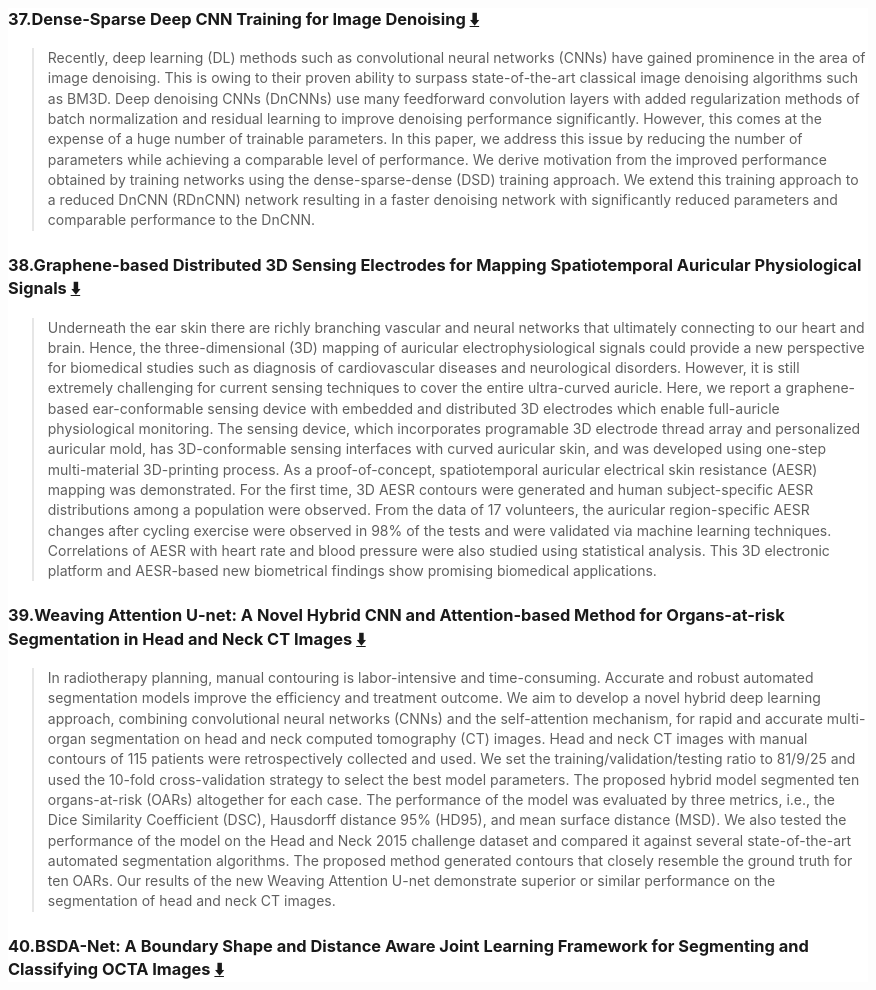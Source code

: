 ### 37.Dense-Sparse Deep CNN Training for Image Denoising  [ :arrow_down: ](https://arxiv.org/pdf/2107.04857.pdf)
>  Recently, deep learning (DL) methods such as convolutional neural networks (CNNs) have gained prominence in the area of image denoising. This is owing to their proven ability to surpass state-of-the-art classical image denoising algorithms such as BM3D. Deep denoising CNNs (DnCNNs) use many feedforward convolution layers with added regularization methods of batch normalization and residual learning to improve denoising performance significantly. However, this comes at the expense of a huge number of trainable parameters. In this paper, we address this issue by reducing the number of parameters while achieving a comparable level of performance. We derive motivation from the improved performance obtained by training networks using the dense-sparse-dense (DSD) training approach. We extend this training approach to a reduced DnCNN (RDnCNN) network resulting in a faster denoising network with significantly reduced parameters and comparable performance to the DnCNN.      
### 38.Graphene-based Distributed 3D Sensing Electrodes for Mapping Spatiotemporal Auricular Physiological Signals  [ :arrow_down: ](https://arxiv.org/pdf/2107.04856.pdf)
>  Underneath the ear skin there are richly branching vascular and neural networks that ultimately connecting to our heart and brain. Hence, the three-dimensional (3D) mapping of auricular electrophysiological signals could provide a new perspective for biomedical studies such as diagnosis of cardiovascular diseases and neurological disorders. However, it is still extremely challenging for current sensing techniques to cover the entire ultra-curved auricle. Here, we report a graphene-based ear-conformable sensing device with embedded and distributed 3D electrodes which enable full-auricle physiological monitoring. The sensing device, which incorporates programable 3D electrode thread array and personalized auricular mold, has 3D-conformable sensing interfaces with curved auricular skin, and was developed using one-step multi-material 3D-printing process. As a proof-of-concept, spatiotemporal auricular electrical skin resistance (AESR) mapping was demonstrated. For the first time, 3D AESR contours were generated and human subject-specific AESR distributions among a population were observed. From the data of 17 volunteers, the auricular region-specific AESR changes after cycling exercise were observed in 98% of the tests and were validated via machine learning techniques. Correlations of AESR with heart rate and blood pressure were also studied using statistical analysis. This 3D electronic platform and AESR-based new biometrical findings show promising biomedical applications.      
### 39.Weaving Attention U-net: A Novel Hybrid CNN and Attention-based Method for Organs-at-risk Segmentation in Head and Neck CT Images  [ :arrow_down: ](https://arxiv.org/pdf/2107.04847.pdf)
>  In radiotherapy planning, manual contouring is labor-intensive and time-consuming. Accurate and robust automated segmentation models improve the efficiency and treatment outcome. We aim to develop a novel hybrid deep learning approach, combining convolutional neural networks (CNNs) and the self-attention mechanism, for rapid and accurate multi-organ segmentation on head and neck computed tomography (CT) images. Head and neck CT images with manual contours of 115 patients were retrospectively collected and used. We set the training/validation/testing ratio to 81/9/25 and used the 10-fold cross-validation strategy to select the best model parameters. The proposed hybrid model segmented ten organs-at-risk (OARs) altogether for each case. The performance of the model was evaluated by three metrics, i.e., the Dice Similarity Coefficient (DSC), Hausdorff distance 95% (HD95), and mean surface distance (MSD). We also tested the performance of the model on the Head and Neck 2015 challenge dataset and compared it against several state-of-the-art automated segmentation algorithms. The proposed method generated contours that closely resemble the ground truth for ten OARs. Our results of the new Weaving Attention U-net demonstrate superior or similar performance on the segmentation of head and neck CT images.      
### 40.BSDA-Net: A Boundary Shape and Distance Aware Joint Learning Framework for Segmenting and Classifying OCTA Images  [ :arrow_down: ](https://arxiv.org/pdf/2107.04823.pdf)